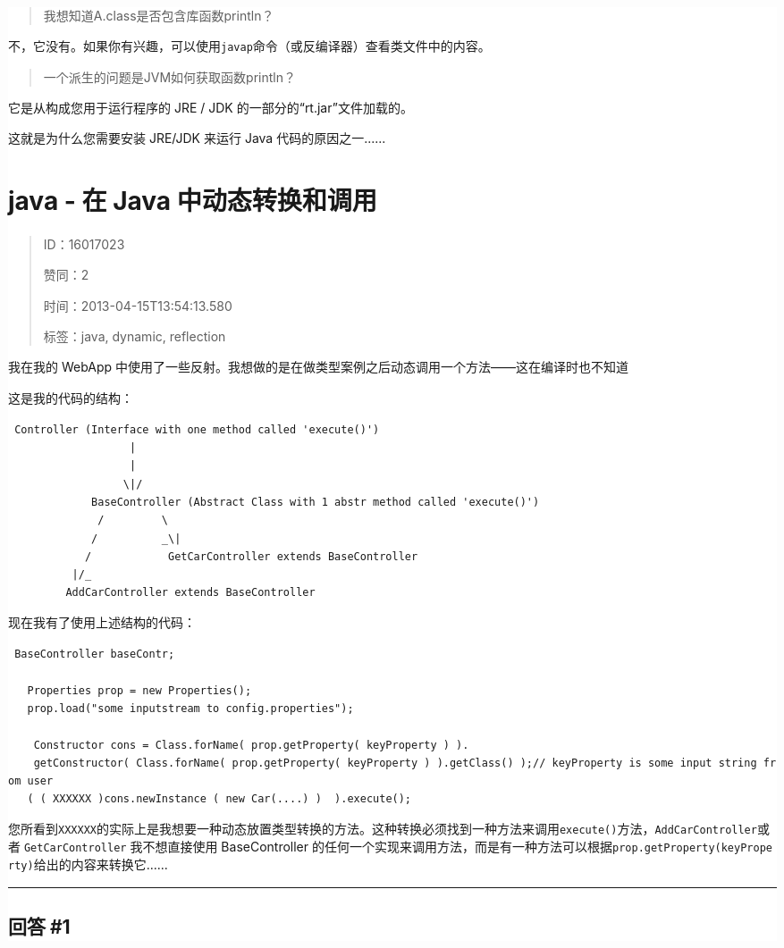 > 我想知道A.class是否包含库函数println？

不，它没有。如果你有兴趣，可以使用`javap`命令（或反编译器）查看类文件中的内容。

> 一个派生的问题是JVM如何获取函数println？

它是从构成您用于运行程序的 JRE / JDK 的一部分的“rt.jar”文件加载的。

这就是为什么您需要安装 JRE/JDK 来运行 Java 代码的原因之一......

# java - 在 Java 中动态转换和调用

> ID：16017023
> 
> 赞同：2
> 
> 时间：2013-04-15T13:54:13.580
> 
> 标签：java, dynamic, reflection

我在我的 WebApp 中使用了一些反射。我想做的是在做类型案例之后动态调用一个方法——这在编译时也不知道

这是我的代码的结构：

```
 Controller (Interface with one method called 'execute()')
                   |
                   |
                  \|/
             BaseController (Abstract Class with 1 abstr method called 'execute()')
              /         \
             /          _\|
            /            GetCarController extends BaseController
          |/_
         AddCarController extends BaseController 
```

现在我有了使用上述结构的代码：

```
 BaseController baseContr;

   Properties prop = new Properties();
   prop.load("some inputstream to config.properties");

    Constructor cons = Class.forName( prop.getProperty( keyProperty ) ).
    getConstructor( Class.forName( prop.getProperty( keyProperty ) ).getClass() );// keyProperty is some input string from user
   ( ( XXXXXX )cons.newInstance ( new Car(....) )  ).execute(); 
```

您所看到`XXXXXX`的实际上是我想要一种动态放置类型转换的方法。这种转换必须找到一种方法来调用`execute()`方法，`AddCarController`或者 `GetCarController` 我不想直接使用 BaseController 的任何一个实现来调用方法，而是有一种方法可以根据`prop.getProperty(keyProperty)`给出的内容来转换它......

* * *

## 回答 #1

